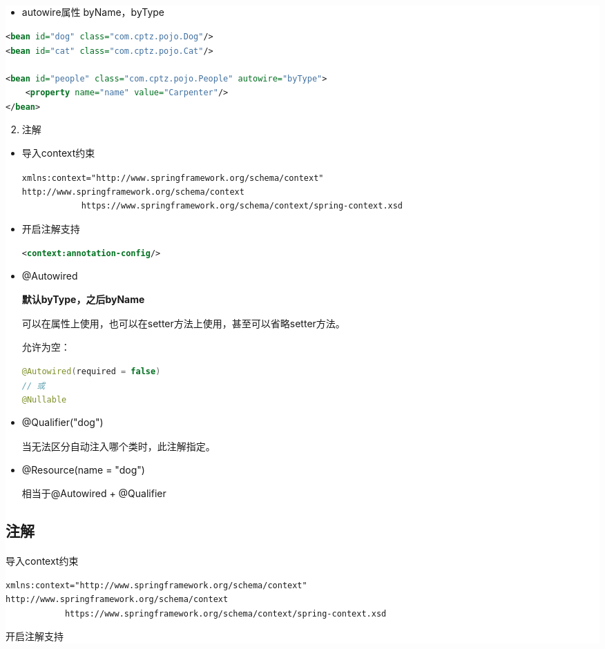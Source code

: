 - autowire属性 byName，byType

```xml
<bean id="dog" class="com.cptz.pojo.Dog"/>
<bean id="cat" class="com.cptz.pojo.Cat"/>

<bean id="people" class="com.cptz.pojo.People" autowire="byType">
    <property name="name" value="Carpenter"/>
</bean>
```

2. 注解

- 导入context约束

  ```xml
  xmlns:context="http://www.springframework.org/schema/context"
  http://www.springframework.org/schema/context
              https://www.springframework.org/schema/context/spring-context.xsd
  ```

- 开启注解支持

  ```xml
  <context:annotation-config/>
  ```

- @Autowired

  __默认byType，之后byName__

  可以在属性上使用，也可以在setter方法上使用，甚至可以省略setter方法。

  允许为空：

  ```java
  @Autowired(required = false)
  // 或
  @Nullable
  ```

- @Qualifier("dog")

  当无法区分自动注入哪个类时，此注解指定。

- @Resource(name = "dog")

  相当于@Autowired + @Qualifier

## 注解

导入context约束

```xml
xmlns:context="http://www.springframework.org/schema/context"
http://www.springframework.org/schema/context
            https://www.springframework.org/schema/context/spring-context.xsd
```

开启注解支持
